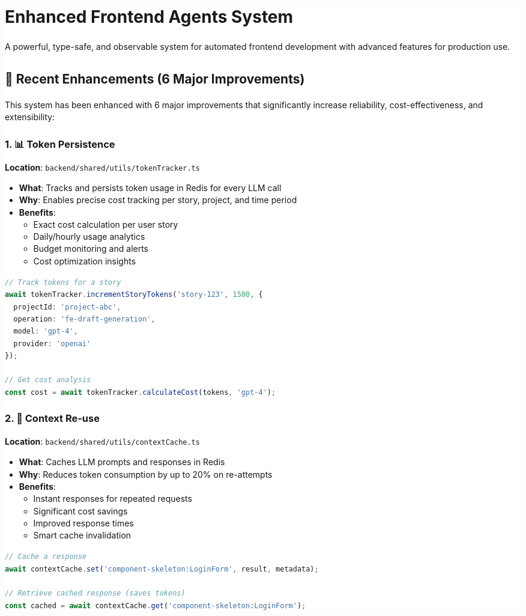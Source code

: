 # Enhanced Frontend Agents System

A powerful, type-safe, and observable system for automated frontend development with advanced features for production use.

## 🚀 Recent Enhancements (6 Major Improvements)

This system has been enhanced with 6 major improvements that significantly increase reliability, cost-effectiveness, and extensibility:

### 1. 📊 Token Persistence
**Location**: `backend/shared/utils/tokenTracker.ts`

- **What**: Tracks and persists token usage in Redis for every LLM call
- **Why**: Enables precise cost tracking per story, project, and time period
- **Benefits**:
  - Exact cost calculation per user story
  - Daily/hourly usage analytics
  - Budget monitoring and alerts
  - Cost optimization insights

```typescript
// Track tokens for a story
await tokenTracker.incrementStoryTokens('story-123', 1500, {
  projectId: 'project-abc',
  operation: 'fe-draft-generation',
  model: 'gpt-4',
  provider: 'openai'
});

// Get cost analysis
const cost = await tokenTracker.calculateCost(tokens, 'gpt-4');
```

### 2. 🔄 Context Re-use
**Location**: `backend/shared/utils/contextCache.ts`

- **What**: Caches LLM prompts and responses in Redis
- **Why**: Reduces token consumption by up to 20% on re-attempts
- **Benefits**:
  - Instant responses for repeated requests
  - Significant cost savings
  - Improved response times
  - Smart cache invalidation

```typescript
// Cache a response
await contextCache.set('component-skeleton:LoginForm', result, metadata);

// Retrieve cached response (saves tokens)
const cached = await contextCache.get('component-skeleton:LoginForm');
```
